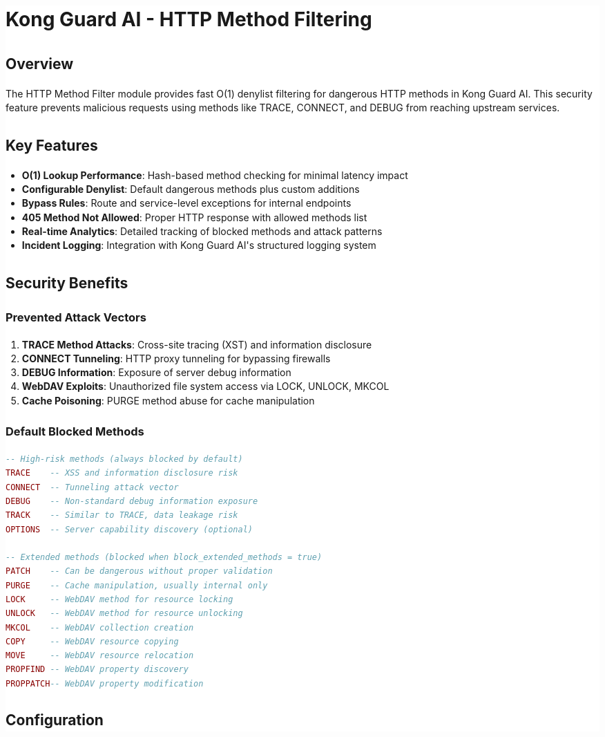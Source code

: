 # Kong Guard AI - HTTP Method Filtering

## Overview

The HTTP Method Filter module provides fast O(1) denylist filtering for dangerous HTTP methods in Kong Guard AI. This security feature prevents malicious requests using methods like TRACE, CONNECT, and DEBUG from reaching upstream services.

## Key Features

- **O(1) Lookup Performance**: Hash-based method checking for minimal latency impact
- **Configurable Denylist**: Default dangerous methods plus custom additions
- **Bypass Rules**: Route and service-level exceptions for internal endpoints
- **405 Method Not Allowed**: Proper HTTP response with allowed methods list
- **Real-time Analytics**: Detailed tracking of blocked methods and attack patterns
- **Incident Logging**: Integration with Kong Guard AI's structured logging system

## Security Benefits

### Prevented Attack Vectors

1. **TRACE Method Attacks**: Cross-site tracing (XST) and information disclosure
2. **CONNECT Tunneling**: HTTP proxy tunneling for bypassing firewalls
3. **DEBUG Information**: Exposure of server debug information
4. **WebDAV Exploits**: Unauthorized file system access via LOCK, UNLOCK, MKCOL
5. **Cache Poisoning**: PURGE method abuse for cache manipulation

### Default Blocked Methods

```lua
-- High-risk methods (always blocked by default)
TRACE    -- XSS and information disclosure risk
CONNECT  -- Tunneling attack vector  
DEBUG    -- Non-standard debug information exposure
TRACK    -- Similar to TRACE, data leakage risk
OPTIONS  -- Server capability discovery (optional)

-- Extended methods (blocked when block_extended_methods = true)
PATCH    -- Can be dangerous without proper validation
PURGE    -- Cache manipulation, usually internal only
LOCK     -- WebDAV method for resource locking
UNLOCK   -- WebDAV method for resource unlocking
MKCOL    -- WebDAV collection creation
COPY     -- WebDAV resource copying
MOVE     -- WebDAV resource relocation
PROPFIND -- WebDAV property discovery
PROPPATCH-- WebDAV property modification
```

## Configuration

